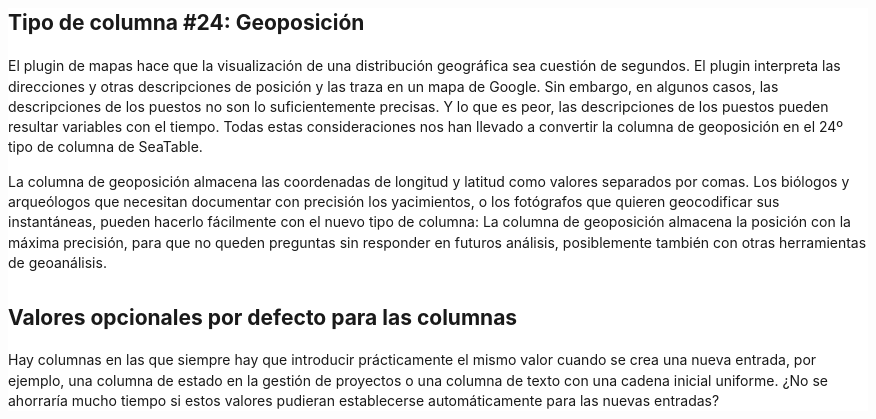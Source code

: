 ## Tipo de columna #24: Geoposición

El plugin de mapas hace que la visualización de una distribución geográfica sea cuestión de segundos. El plugin interpreta las direcciones y otras descripciones de posición y las traza en un mapa de Google. Sin embargo, en algunos casos, las descripciones de los puestos no son lo suficientemente precisas. Y lo que es peor, las descripciones de los puestos pueden resultar variables con el tiempo. Todas estas consideraciones nos han llevado a convertir la columna de geoposición en el 24º tipo de columna de SeaTable.

La columna de geoposición almacena las coordenadas de longitud y latitud como valores separados por comas. Los biólogos y arqueólogos que necesitan documentar con precisión los yacimientos, o los fotógrafos que quieren geocodificar sus instantáneas, pueden hacerlo fácilmente con el nuevo tipo de columna: La columna de geoposición almacena la posición con la máxima precisión, para que no queden preguntas sin responder en futuros análisis, posiblemente también con otras herramientas de geoanálisis.

## Valores opcionales por defecto para las columnas

Hay columnas en las que siempre hay que introducir prácticamente el mismo valor cuando se crea una nueva entrada, por ejemplo, una columna de estado en la gestión de proyectos o una columna de texto con una cadena inicial uniforme. ¿No se ahorraría mucho tiempo si estos valores pudieran establecerse automáticamente para las nuevas entradas?
